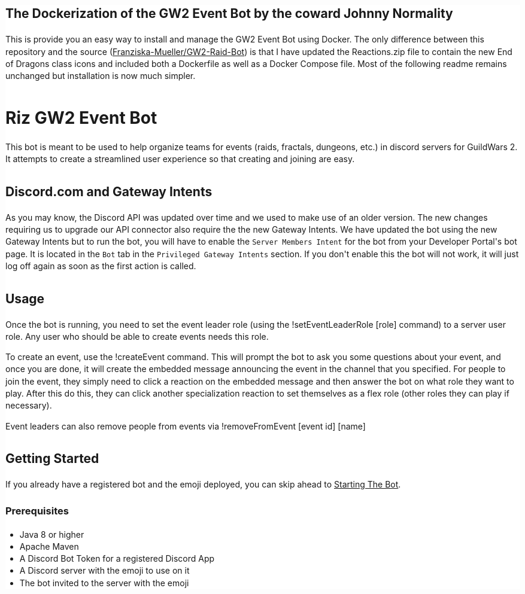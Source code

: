 ## The Dockerization of the GW2 Event Bot by the coward Johnny Normality

This is provide you an easy way to install and manage the GW2 Event Bot using Docker. The only difference between this repository and the source ([Franziska-Mueller/GW2-Raid-Bot](Franziska-Mueller/GW2-Raid-Bot)) is that I have updated the Reactions.zip file to contain the new End of Dragons class icons and included both a Dockerfile as well as a Docker Compose file. Most of the following readme remains unchanged but installation is now much simpler.

# Riz GW2 Event Bot

This bot is meant to be used to help organize teams for events (raids, fractals, dungeons, etc.) in discord servers for GuildWars 2.
It attempts to create a streamlined user experience so that creating and joining are easy.

## Discord.com and Gateway Intents

As you may know, the Discord API was updated over time and we used to make use of an older version.
The new changes requiring us to upgrade our API connector also require the the new Gateway Intents.
We have updated the bot using the new Gateway Intents but to run the bot, you will have to enable the `Server Members Intent` for the bot from your Developer Portal's bot page. It is located in the `Bot` tab in the `Privileged Gateway Intents` section.
If you don't enable this the bot will not work, it will just log off again as soon as the first action is called.

## Usage

Once the bot is running, you need to set the event leader role (using the !setEventLeaderRole \[role\] command) to a server user role.
Any user who should be able to create events needs this role.

To create an event, use the !createEvent command. This will prompt the bot to ask you some questions about your event, and once you are done, it will create the embedded message
announcing the event in the channel that you specified.
For people to join the event, they simply need to click a reaction on the embedded message and then answer the bot on what role they want to play.
After this do this, they can click another specialization reaction to set themselves as a flex role (other roles they can play if necessary).

Event leaders can also remove people from events via !removeFromEvent \[event id\] \[name\]

## Getting Started

If you already have a registered bot and the emoji deployed, you can skip ahead to [Starting The Bot](#starting-the-bot).

### Prerequisites

- Java 8 or higher
- Apache Maven
- A Discord Bot Token for a registered Discord App
- A Discord server with the emoji to use on it
- The bot invited to the server with the emoji
